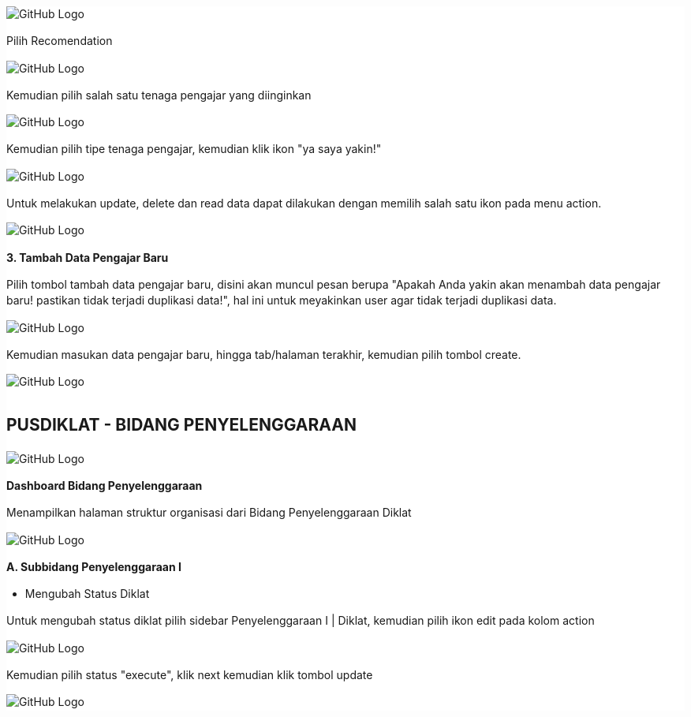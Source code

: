 ![GitHub Logo](/images/27.jpg)

Pilih Recomendation 

![GitHub Logo](/images/28.jpg)

Kemudian pilih salah satu tenaga pengajar yang diinginkan

![GitHub Logo](/images/29.jpg)

Kemudian pilih tipe tenaga pengajar, kemudian klik ikon "ya saya yakin!" 

![GitHub Logo](/images/34.jpg)

Untuk melakukan update, delete dan read data dapat dilakukan dengan memilih salah satu ikon pada menu action.

![GitHub Logo](/images/30.jpg)


**3. Tambah Data Pengajar Baru**

Pilih tombol tambah data pengajar baru, disini akan muncul pesan berupa "Apakah Anda yakin akan menambah data pengajar baru! pastikan tidak terjadi duplikasi data!", hal ini untuk meyakinkan user agar tidak terjadi duplikasi data. 

![GitHub Logo](/images/23.jpg)

Kemudian masukan data pengajar baru, hingga tab/halaman terakhir, kemudian pilih tombol create.

![GitHub Logo](/images/24.jpg)


## PUSDIKLAT - BIDANG PENYELENGGARAAN ##

![GitHub Logo](/images/31.jpg)

**Dashboard Bidang Penyelenggaraan**

Menampilkan halaman struktur organisasi dari Bidang Penyelenggaraan Diklat

![GitHub Logo](/images/32.jpg)

**A. Subbidang Penyelenggaraan I**


- Mengubah Status Diklat

Untuk mengubah status diklat pilih sidebar Penyelenggaraan I | Diklat, kemudian pilih ikon edit pada kolom action 

![GitHub Logo](/images/35.jpg)

Kemudian pilih status "execute", klik next kemudian klik tombol update

![GitHub Logo](/images/36.jpg)
